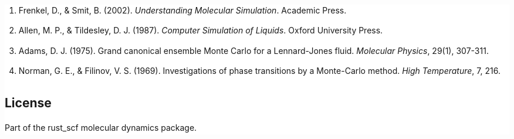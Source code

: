 1. Frenkel, D., & Smit, B. (2002). *Understanding Molecular Simulation*. Academic Press.

2. Allen, M. P., & Tildesley, D. J. (1987). *Computer Simulation of Liquids*. Oxford University Press.

3. Adams, D. J. (1975). Grand canonical ensemble Monte Carlo for a Lennard-Jones fluid. *Molecular Physics*, 29(1), 307-311.

4. Norman, G. E., & Filinov, V. S. (1969). Investigations of phase transitions by a Monte-Carlo method. *High Temperature*, 7, 216.

## License

Part of the rust_scf molecular dynamics package.

